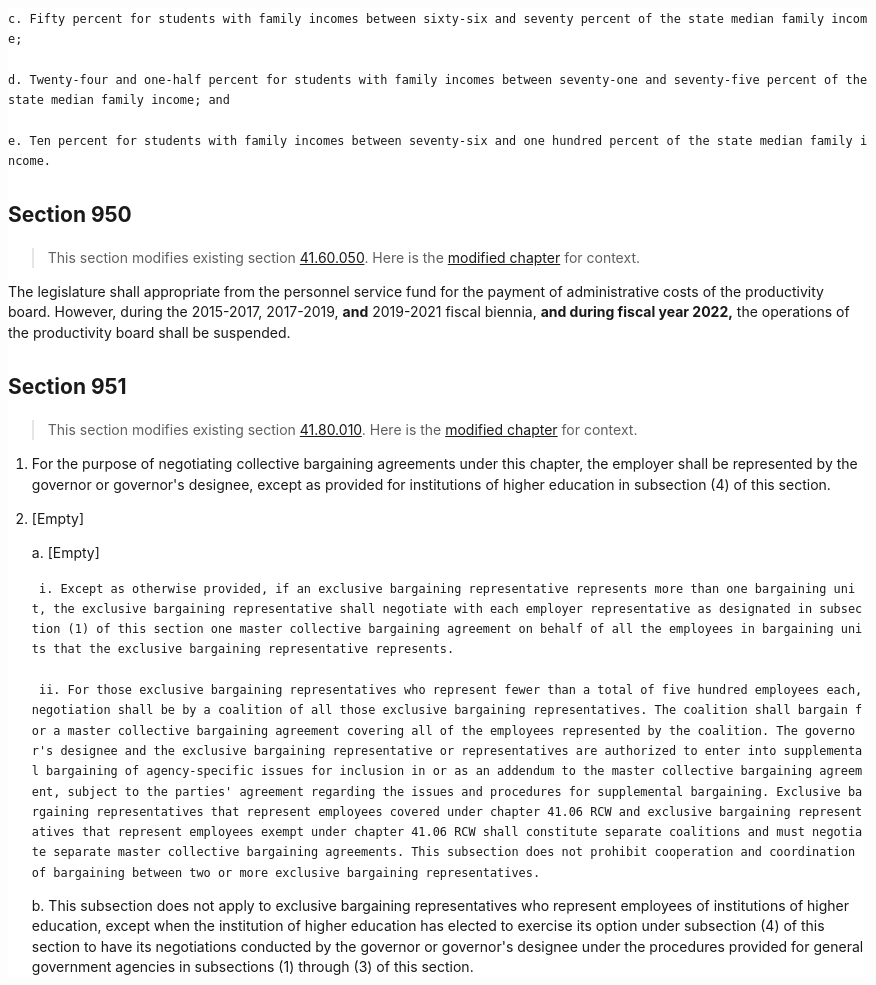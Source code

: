    c. Fifty percent for students with family incomes between sixty-six and seventy percent of the state median family income;

    d. Twenty-four and one-half percent for students with family incomes between seventy-one and seventy-five percent of the state median family income; and

    e. Ten percent for students with family incomes between seventy-six and one hundred percent of the state median family income.


## Section 950
> This section modifies existing section [41.60.050](/rcw/41_public_employment_civil_service_and_pensions/41.60_state_employees_suggestion_awards_and_incentive_pay.md). Here is the [modified chapter](rcw/41_public_employment_civil_service_and_pensions/41.60_state_employees_suggestion_awards_and_incentive_pay.md) for context.

The legislature shall appropriate from the personnel service fund for the payment of administrative costs of the productivity board. However, during the 2015-2017, 2017-2019, **and** 2019-2021 fiscal biennia, **and during fiscal year 2022,** the operations of the productivity board shall be suspended.


## Section 951
> This section modifies existing section [41.80.010](/rcw/41_public_employment_civil_service_and_pensions/41.80_state_collective_bargaining.md). Here is the [modified chapter](rcw/41_public_employment_civil_service_and_pensions/41.80_state_collective_bargaining.md) for context.

1. For the purpose of negotiating collective bargaining agreements under this chapter, the employer shall be represented by the governor or governor's designee, except as provided for institutions of higher education in subsection (4) of this section.

2. [Empty]

    a. [Empty]

        i. Except as otherwise provided, if an exclusive bargaining representative represents more than one bargaining unit, the exclusive bargaining representative shall negotiate with each employer representative as designated in subsection (1) of this section one master collective bargaining agreement on behalf of all the employees in bargaining units that the exclusive bargaining representative represents.

        ii. For those exclusive bargaining representatives who represent fewer than a total of five hundred employees each, negotiation shall be by a coalition of all those exclusive bargaining representatives. The coalition shall bargain for a master collective bargaining agreement covering all of the employees represented by the coalition. The governor's designee and the exclusive bargaining representative or representatives are authorized to enter into supplemental bargaining of agency-specific issues for inclusion in or as an addendum to the master collective bargaining agreement, subject to the parties' agreement regarding the issues and procedures for supplemental bargaining. Exclusive bargaining representatives that represent employees covered under chapter 41.06 RCW and exclusive bargaining representatives that represent employees exempt under chapter 41.06 RCW shall constitute separate coalitions and must negotiate separate master collective bargaining agreements. This subsection does not prohibit cooperation and coordination of bargaining between two or more exclusive bargaining representatives.

    b. This subsection does not apply to exclusive bargaining representatives who represent employees of institutions of higher education, except when the institution of higher education has elected to exercise its option under subsection (4) of this section to have its negotiations conducted by the governor or governor's designee under the procedures provided for general government agencies in subsections (1) through (3) of this section.
